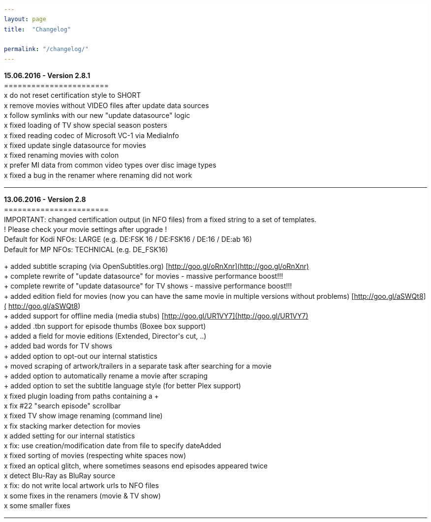 ```yaml
---
layout: page
title:  "Changelog"

permalink: "/changelog/"
---
```


**15.06.2016 - Version 2.8.1**
<br />=======================<br />
x do not reset certification style to SHORT  
x remove movies without VIDEO files after update data sources  
x follow symlinks with our new "update datasource" logic  
x fixed loading of TV show special season posters  
x fixed reading codec of Microsoft VC-1 via MediaInfo  
x fixed update single datasource for movies  
x fixed renaming movies with colon  
x prefer MI data from common video types over disc image types  
x fixed a bug in the renamer where renaming did not work  

---

**13.06.2016 - Version 2.8**
<br />=======================<br />
IMPORTANT: changed certification output (in NFO files) from a fixed string to a set of templates.  
           ! Please check your movie settings after upgrade !  
           Default for Kodi NFOs: LARGE (e.g. DE:FSK 16 / DE:FSK16 / DE:16 / DE:ab 16)  
           Default for MP NFOs: TECHNICAL (e.g. DE_FSK16)  

\+ added subtitle scraping (via OpenSubtitles.org) [http://goo.gl/oRnXnr](http://goo.gl/oRnXnr)  
\+ complete rewrite of "update datasource" for movies - massive performance boost!!!  
\+ complete rewrite of "update datasource" for TV shows - massive performance boost!!!  
\+ added edition field for movies (now you can have the same movie in multiple versions without problems) [http://goo.gl/aSWQt8](
http://goo.gl/aSWQt8)  
\+ added support for offline media (media stubs) [http://goo.gl/UR1VY7](http://goo.gl/UR1VY7)  
\+ added .tbn support for episode thumbs (Boxee box support)  
\+ added a field for movie editions (Extended, Director's cut, ..)  
\+ added bad words for TV shows  
\+ added option to opt-out our internal statistics  
\+ moved scraping of artwork/trailers in a separate task after searching for a movie  
\+ added option to automatically rename a movie after scraping  
\+ added option to set the subtitle language style (for better Plex support)  
x fixed plugin loading from paths containing a +  
x fix #22 "search episode" scrollbar  
x fixed TV show image renaming (command line)  
x fix stacking marker detection for movies  
x added setting for our internal statistics  
x fix: use creation/modification date from file to specify dateAdded  
x fixed sorting of movies (respecting white spaces now)  
x fixed an optical glitch, where sometimes seasons end episodes appeared twice  
x detect Blu-Ray as BluRay source  
x fix: do not write local artwork urls to NFO files  
x some fixes in the renamers (movie & TV show)  
x some smaller fixes  

---